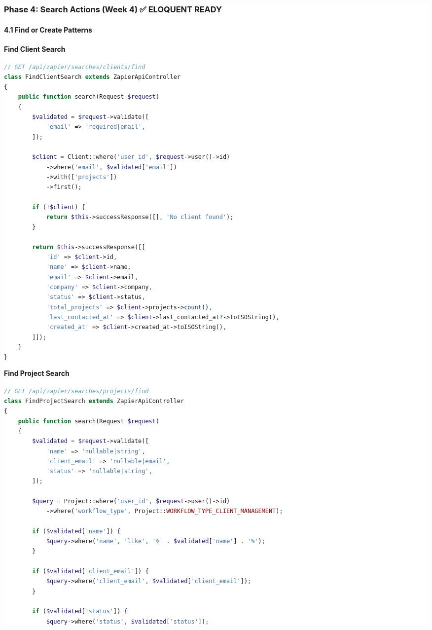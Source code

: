 ### Phase 4: Search Actions (Week 4) ✅ **ELOQUENT READY**

#### 4.1 Find or Create Patterns

**Find Client Search**
```php
// GET /api/zapier/searches/clients/find
class FindClientSearch extends ZapierApiController
{
    public function search(Request $request)
    {
        $validated = $request->validate([
            'email' => 'required|email',
        ]);
        
        $client = Client::where('user_id', $request->user()->id)
            ->where('email', $validated['email'])
            ->with(['projects'])
            ->first();
            
        if (!$client) {
            return $this->successResponse([], 'No client found');
        }
        
        return $this->successResponse([[
            'id' => $client->id,
            'name' => $client->name,
            'email' => $client->email,
            'company' => $client->company,
            'status' => $client->status,
            'total_projects' => $client->projects->count(),
            'last_contacted_at' => $client->last_contacted_at?->toISOString(),
            'created_at' => $client->created_at->toISOString(),
        ]]);
    }
}
```

**Find Project Search**
```php
// GET /api/zapier/searches/projects/find
class FindProjectSearch extends ZapierApiController
{
    public function search(Request $request)
    {
        $validated = $request->validate([
            'name' => 'nullable|string',
            'client_email' => 'nullable|email',
            'status' => 'nullable|string',
        ]);
        
        $query = Project::where('user_id', $request->user()->id)
            ->where('workflow_type', Project::WORKFLOW_TYPE_CLIENT_MANAGEMENT);
            
        if ($validated['name']) {
            $query->where('name', 'like', '%' . $validated['name'] . '%');
        }
        
        if ($validated['client_email']) {
            $query->where('client_email', $validated['client_email']);
        }
        
        if ($validated['status']) {
            $query->where('status', $validated['status']);
```